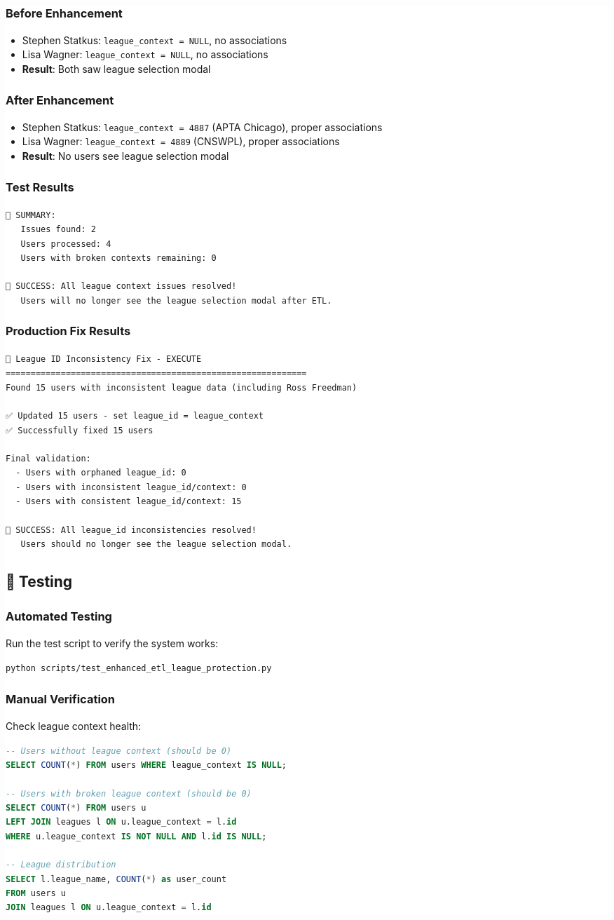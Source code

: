 ### **Before Enhancement**
- Stephen Statkus: `league_context = NULL`, no associations
- Lisa Wagner: `league_context = NULL`, no associations
- **Result**: Both saw league selection modal

### **After Enhancement**
- Stephen Statkus: `league_context = 4887` (APTA Chicago), proper associations
- Lisa Wagner: `league_context = 4889` (CNSWPL), proper associations
- **Result**: No users see league selection modal

### **Test Results**
```
🎯 SUMMARY:
   Issues found: 2
   Users processed: 4
   Users with broken contexts remaining: 0

🎉 SUCCESS: All league context issues resolved!
   Users will no longer see the league selection modal after ETL.
```

### **Production Fix Results**
```
🔧 League ID Inconsistency Fix - EXECUTE
============================================================
Found 15 users with inconsistent league data (including Ross Freedman)

✅ Updated 15 users - set league_id = league_context
✅ Successfully fixed 15 users

Final validation:
  - Users with orphaned league_id: 0
  - Users with inconsistent league_id/context: 0 
  - Users with consistent league_id/context: 15

🎉 SUCCESS: All league_id inconsistencies resolved!
   Users should no longer see the league selection modal.
```

## 🧪 **Testing**

### **Automated Testing**
Run the test script to verify the system works:
```bash
python scripts/test_enhanced_etl_league_protection.py
```

### **Manual Verification**
Check league context health:
```sql
-- Users without league context (should be 0)
SELECT COUNT(*) FROM users WHERE league_context IS NULL;

-- Users with broken league context (should be 0)
SELECT COUNT(*) FROM users u
LEFT JOIN leagues l ON u.league_context = l.id
WHERE u.league_context IS NOT NULL AND l.id IS NULL;

-- League distribution
SELECT l.league_name, COUNT(*) as user_count
FROM users u
JOIN leagues l ON u.league_context = l.id
```